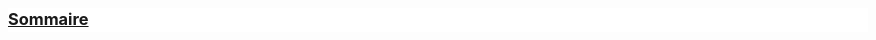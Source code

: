 [^15]:  (Thomas 2002, 10), (Levy 2013, chap. 2).

[^16]:  Pour quiconque ayant déjà eu affaire à un programme en langage
    d'assemblage (voir II.4 pour un exemple), il est clair que le code
    seul n'est pas du tout explicite quant à sa fonction et même son
    organisation. Généralement, la pratique de programmation nécessite
    énormément de commentaires (informations destinées à l'humain
    présentes dans le code) et de coopération de la part des différentes
    personnes impliquées, d'autant plus dans un langage comme
    l'assembleur qui est très verbeux et très peu explicite. Dans ce
    contexte, on imagine aisément qu'une l'ouverture informationnelle
    est vitale.

[^17]: <span id="anchor-10"></span> (Levy 2013, chap. 2)

[^18]:  « Pour un hacker, une porte fermée est une insulte, une porte
    verrouillée est un affront. De la même façon que l’information
    devrait être clairement et élégamment transportée à l’intérieur d’un
    ordinateur, et que le logiciel devrait être librement disséminé, les
    hackers croyaient que chacun devrait être autorisé à accéder aux
    fichiers ou aux outils qui pourraient faciliter la quête hacker pour
    améliorer la façon fonctionne le monde. » (traduction de l’auteur)

    (Levy1984 chap. 5) édition originale de (Levy 2013).

[^19]:  (Levy 2013, chap. 2)

[^20]:  La *do-ocracy* désigne une forme d'organisation, d'orientation
    libertaire, dans laquelle toute personne tire la légitimité
    d'entreprendre collectivement dans l'action même de l'entreprise et
    dans son investissement personnel qui bénéficie à la communauté.
    Voir par exemple [https://communitywiki.org/wiki/DoOcracy](https://communitywiki.org/wiki/DoOcracy).

[^21]:  (Levy 2013, chap. 2)

[^22]: Voir notamment la liste des différentes boîtes :
    [http://www.elfqrin.com/docs/hakref/phrkbox/phreakboxes.php](http://www.elfqrin.com/docs/hakref/phrkbox/phreakboxes.php)
    (consulté le 9 août 2016).

[^23]: « Apprécier ce qui a fait de cet appel autour de la terre un
    superbe hack est un exercice d'esthétique hacker. Il a la qualité du
    geste de magicien : un résultat vraiment surprenant produit par des
    moyens ridiculement simples. Et chose tout aussi importante, Crunch
    n'a pas simplement exploité une curiosité. L'astuce fonctionne, car
    Crunch avait acquis une expertise importante du système
    téléphonique. C'est ce qui fait de cet acte un hack significatif.
    Sans cette expertise, il n'aurait été qu'un hack mineur. La maîtrise
    est l'essence omniprésente de la culture hacker. Troisièmement,
    cette expertise a été acquise aux dépens d'un système dominant. Le
    hacker est une personne hors du système qui n'est jamais exclue par
    ses règles. » (Turkle 1984, 232) cité dans (Taylor 1999, 16).

[^24]: <span id="anchor-17"></span><span id="anchor-18"></span>C'est
    l'un des propos central de (Levy 2013).


### [Sommaire](../01-sommaire)


[^2]: (Thomas 2002, xiv‑xv)
[^3]: Plusieurs séjours au *Chaos Communication Congress*, convention
[^4]:  Coleman relève que les hackers sont constamment en train de
[^5]:  (Taylor 1999, 25)
[^6]: Par exemple, Mc Kenzie Wark (Wark 2009) fait des hackers une
[^7]:  (G. Coleman et Golub 2008)
[^8]: La culture hacker est traditionnellement une culture très
[^9]: « Une personne qui aime explorer les détails de systèmes
[^10]: (Taylor 1999, 14)
[^11]: C'est-à-dire un emplacement de mémoire, qui permet de stocker une
[^12]: L'astérisque, omniprésente dans les commandes UNIX, est utilisé
[^13]:  Tâche qui habituellement nécessiterait au moins un télescope et
[^14]: (E. G. Coleman 2013, 93‑94). Le programme explicite équivalent